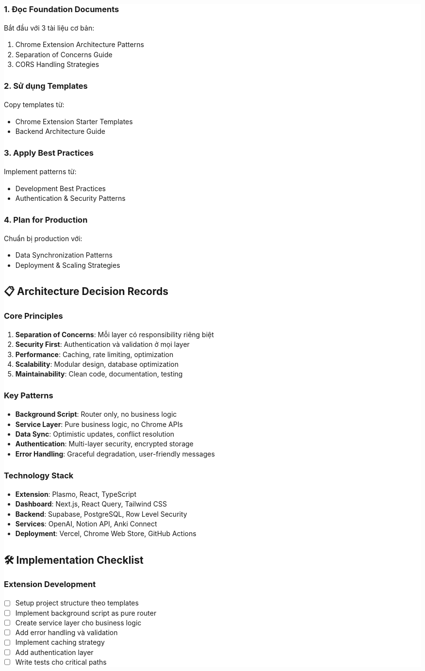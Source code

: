 ### 1. Đọc Foundation Documents
Bắt đầu với 3 tài liệu cơ bản:
1. Chrome Extension Architecture Patterns
2. Separation of Concerns Guide  
3. CORS Handling Strategies

### 2. Sử dụng Templates
Copy templates từ:
- Chrome Extension Starter Templates
- Backend Architecture Guide

### 3. Apply Best Practices
Implement patterns từ:
- Development Best Practices
- Authentication & Security Patterns

### 4. Plan for Production
Chuẩn bị production với:
- Data Synchronization Patterns
- Deployment & Scaling Strategies

## 📋 Architecture Decision Records

### Core Principles
1. **Separation of Concerns**: Mỗi layer có responsibility riêng biệt
2. **Security First**: Authentication và validation ở mọi layer
3. **Performance**: Caching, rate limiting, optimization
4. **Scalability**: Modular design, database optimization
5. **Maintainability**: Clean code, documentation, testing

### Key Patterns
- **Background Script**: Router only, no business logic
- **Service Layer**: Pure business logic, no Chrome APIs
- **Data Sync**: Optimistic updates, conflict resolution
- **Authentication**: Multi-layer security, encrypted storage
- **Error Handling**: Graceful degradation, user-friendly messages

### Technology Stack
- **Extension**: Plasmo, React, TypeScript
- **Dashboard**: Next.js, React Query, Tailwind CSS
- **Backend**: Supabase, PostgreSQL, Row Level Security
- **Services**: OpenAI, Notion API, Anki Connect
- **Deployment**: Vercel, Chrome Web Store, GitHub Actions

## 🛠️ Implementation Checklist

### Extension Development
- [ ] Setup project structure theo templates
- [ ] Implement background script as pure router
- [ ] Create service layer cho business logic
- [ ] Add error handling và validation
- [ ] Implement caching strategy
- [ ] Add authentication layer
- [ ] Write tests cho critical paths
